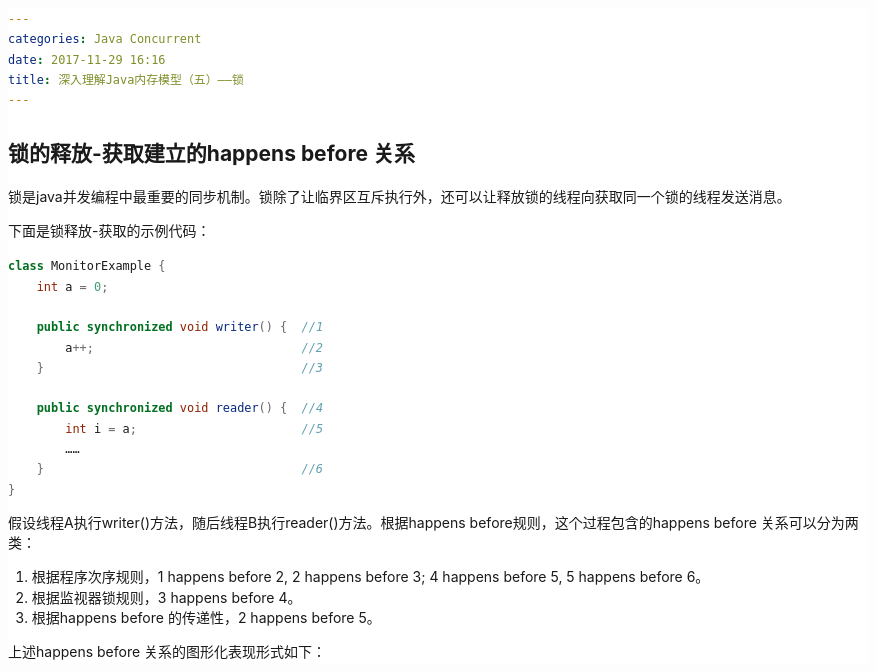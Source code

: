 ```yaml
---
categories: Java Concurrent
date: 2017-11-29 16:16
title: 深入理解Java内存模型（五）——锁
---
```


## 锁的释放-获取建立的happens before 关系

锁是java并发编程中最重要的同步机制。锁除了让临界区互斥执行外，还可以让释放锁的线程向获取同一个锁的线程发送消息。

下面是锁释放-获取的示例代码：

```java
class MonitorExample {
    int a = 0;

    public synchronized void writer() {  //1
        a++;                             //2
    }                                    //3

    public synchronized void reader() {  //4
        int i = a;                       //5
        ……
    }                                    //6
}
```

假设线程A执行writer()方法，随后线程B执行reader()方法。根据happens before规则，这个过程包含的happens before 关系可以分为两类：

1. 根据程序次序规则，1 happens before 2, 2 happens before 3; 4 happens before 5, 5 happens before 6。
2. 根据监视器锁规则，3 happens before 4。
3. 根据happens before 的传递性，2 happens before 5。

上述happens before 关系的图形化表现形式如下：
